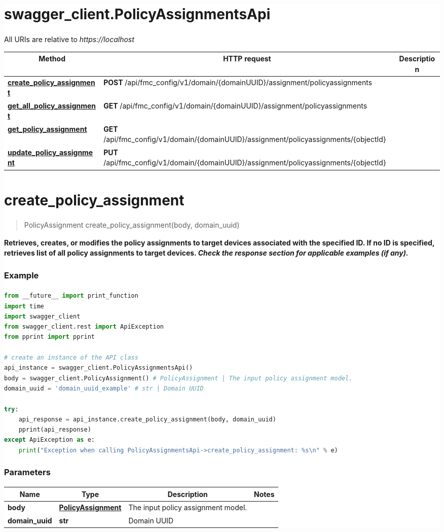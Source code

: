 # swagger_client.PolicyAssignmentsApi

All URIs are relative to *https://localhost*

Method | HTTP request | Description
------------- | ------------- | -------------
[**create_policy_assignment**](PolicyAssignmentsApi.md#create_policy_assignment) | **POST** /api/fmc_config/v1/domain/{domainUUID}/assignment/policyassignments | 
[**get_all_policy_assignment**](PolicyAssignmentsApi.md#get_all_policy_assignment) | **GET** /api/fmc_config/v1/domain/{domainUUID}/assignment/policyassignments | 
[**get_policy_assignment**](PolicyAssignmentsApi.md#get_policy_assignment) | **GET** /api/fmc_config/v1/domain/{domainUUID}/assignment/policyassignments/{objectId} | 
[**update_policy_assignment**](PolicyAssignmentsApi.md#update_policy_assignment) | **PUT** /api/fmc_config/v1/domain/{domainUUID}/assignment/policyassignments/{objectId} | 


# **create_policy_assignment**
> PolicyAssignment create_policy_assignment(body, domain_uuid)



**Retrieves, creates, or modifies the policy assignments to target devices associated with the specified ID. If no ID is specified, retrieves list of all policy assignments to target devices. _Check the response section for applicable examples (if any)._**

### Example
```python
from __future__ import print_function
import time
import swagger_client
from swagger_client.rest import ApiException
from pprint import pprint

# create an instance of the API class
api_instance = swagger_client.PolicyAssignmentsApi()
body = swagger_client.PolicyAssignment() # PolicyAssignment | The input policy assignment model.
domain_uuid = 'domain_uuid_example' # str | Domain UUID

try:
    api_response = api_instance.create_policy_assignment(body, domain_uuid)
    pprint(api_response)
except ApiException as e:
    print("Exception when calling PolicyAssignmentsApi->create_policy_assignment: %s\n" % e)
```

### Parameters

Name | Type | Description  | Notes
------------- | ------------- | ------------- | -------------
 **body** | [**PolicyAssignment**](PolicyAssignment.md)| The input policy assignment model. | 
 **domain_uuid** | **str**| Domain UUID | 
